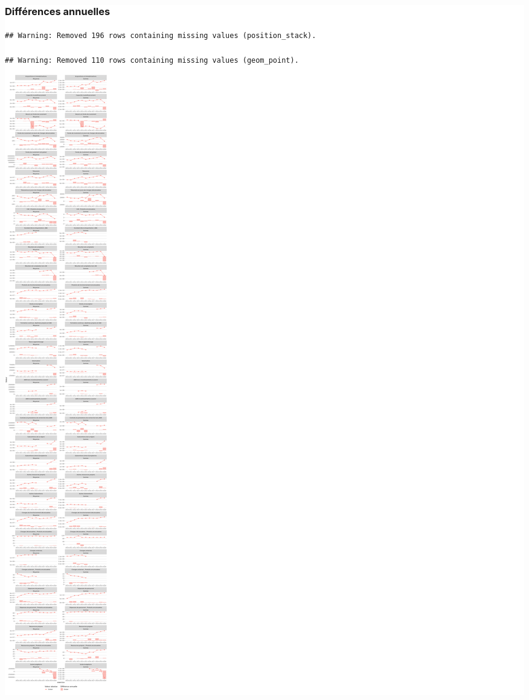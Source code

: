 ### Différences annuelles

    ## Warning: Removed 196 rows containing missing values (position_stack).

    ## Warning: Removed 110 rows containing missing values (geom_point).

![](Finances_files/figure-gfm/aggreg.diff-1.png)
